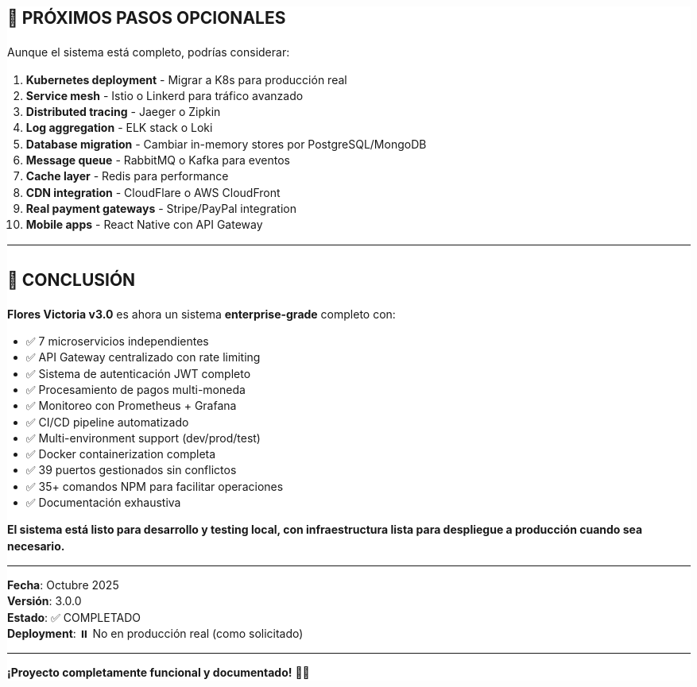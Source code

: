 
## 🔮 PRÓXIMOS PASOS OPCIONALES

Aunque el sistema está completo, podrías considerar:

1. **Kubernetes deployment** - Migrar a K8s para producción real
2. **Service mesh** - Istio o Linkerd para tráfico avanzado
3. **Distributed tracing** - Jaeger o Zipkin
4. **Log aggregation** - ELK stack o Loki
5. **Database migration** - Cambiar in-memory stores por PostgreSQL/MongoDB
6. **Message queue** - RabbitMQ o Kafka para eventos
7. **Cache layer** - Redis para performance
8. **CDN integration** - CloudFlare o AWS CloudFront
9. **Real payment gateways** - Stripe/PayPal integration
10. **Mobile apps** - React Native con API Gateway

---

## 🎉 CONCLUSIÓN

**Flores Victoria v3.0** es ahora un sistema **enterprise-grade** completo con:

- ✅ 7 microservicios independientes
- ✅ API Gateway centralizado con rate limiting
- ✅ Sistema de autenticación JWT completo
- ✅ Procesamiento de pagos multi-moneda
- ✅ Monitoreo con Prometheus + Grafana
- ✅ CI/CD pipeline automatizado
- ✅ Multi-environment support (dev/prod/test)
- ✅ Docker containerization completa
- ✅ 39 puertos gestionados sin conflictos
- ✅ 35+ comandos NPM para facilitar operaciones
- ✅ Documentación exhaustiva

**El sistema está listo para desarrollo y testing local, con infraestructura lista para despliegue a producción cuando sea necesario.**

---

**Fecha**: Octubre 2025  
**Versión**: 3.0.0  
**Estado**: ✅ COMPLETADO  
**Deployment**: ⏸️ No en producción real (como solicitado)  

---

**¡Proyecto completamente funcional y documentado!** 🚀🎊
